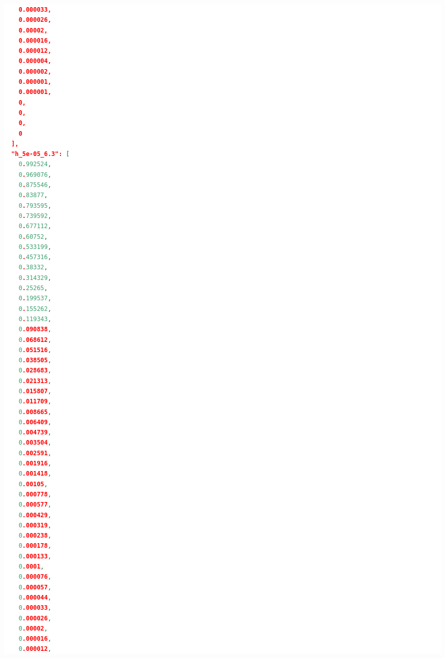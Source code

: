 ```json
    0.000033,
    0.000026,
    0.00002,
    0.000016,
    0.000012,
    0.000004,
    0.000002,
    0.000001,
    0.000001,
    0,
    0,
    0,
    0
  ],
  "h_5e-05_6.3": [
    0.992524,
    0.969076,
    0.875546,
    0.83877,
    0.793595,
    0.739592,
    0.677112,
    0.60752,
    0.533199,
    0.457316,
    0.38332,
    0.314329,
    0.25265,
    0.199537,
    0.155262,
    0.119343,
    0.090838,
    0.068612,
    0.051516,
    0.038505,
    0.028683,
    0.021313,
    0.015807,
    0.011709,
    0.008665,
    0.006409,
    0.004739,
    0.003504,
    0.002591,
    0.001916,
    0.001418,
    0.00105,
    0.000778,
    0.000577,
    0.000429,
    0.000319,
    0.000238,
    0.000178,
    0.000133,
    0.0001,
    0.000076,
    0.000057,
    0.000044,
    0.000033,
    0.000026,
    0.00002,
    0.000016,
    0.000012,
```